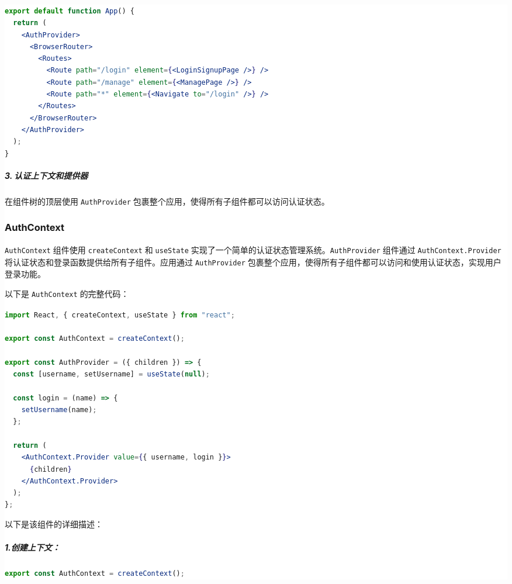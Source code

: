 ```jsx
export default function App() {
  return (
    <AuthProvider>
      <BrowserRouter>
        <Routes>
          <Route path="/login" element={<LoginSignupPage />} />
          <Route path="/manage" element={<ManagePage />} />
          <Route path="*" element={<Navigate to="/login" />} />
        </Routes>
      </BrowserRouter>
    </AuthProvider>
  );
}
```

##### 3. 认证上下文和提供器

在组件树的顶层使用 `AuthProvider` 包裹整个应用，使得所有子组件都可以访问认证状态。

### AuthContext

`AuthContext` 组件使用 `createContext` 和 `useState` 实现了一个简单的认证状态管理系统。`AuthProvider` 组件通过 `AuthContext.Provider` 将认证状态和登录函数提供给所有子组件。应用通过 `AuthProvider` 包裹整个应用，使得所有子组件都可以访问和使用认证状态，实现用户登录功能。

以下是 `AuthContext` 的完整代码：

```jsx
import React, { createContext, useState } from "react";

export const AuthContext = createContext();

export const AuthProvider = ({ children }) => {
  const [username, setUsername] = useState(null);

  const login = (name) => {
    setUsername(name);
  };

  return (
    <AuthContext.Provider value={{ username, login }}>
      {children}
    </AuthContext.Provider>
  );
};
```

以下是该组件的详细描述：

##### 1.**创建上下文**：

```jsx
export const AuthContext = createContext();
```
